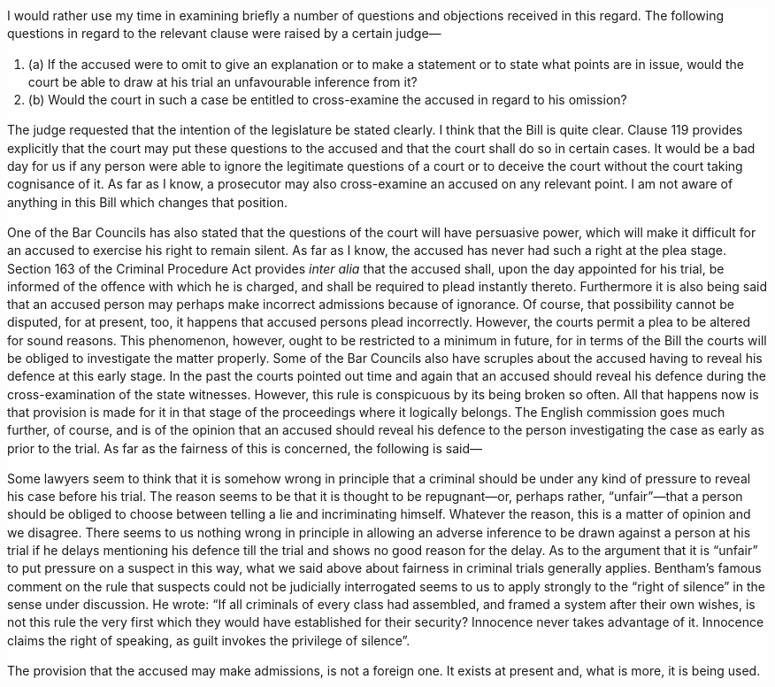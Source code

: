<p><span class="col_4467-4468" refersTo="page_0787"/>I would rather use my time in examining briefly a number of questions and objections received in this regard. The following questions in regard to the relevant clause were raised by a certain judge&#x2014;</p>

<ol>

<li>(a) If the accused were to omit to give an explanation or to make a statement or to state what points are in issue, would the court be able to draw at his trial an unfavourable inference from it&#x003F;</li>

<li>(b) Would the court in such a case be entitled to cross-examine the accused in regard to his omission&#x003F;</li></ol>

<p>The judge requested that the intention of the legislature be stated clearly. I think that the Bill is quite clear. Clause 119 provides explicitly that the court may put these questions to the accused and that the court shall do so in certain cases. It would be a bad day for us if any person were able to ignore the legitimate questions of a court or to deceive the court without the court taking cognisance of it. As far as I know, a prosecutor may also cross-examine an accused on any relevant point. I am not aware of anything in this Bill which changes that position.</p>

<p>One of the Bar Councils has also stated that the questions of the court will have persuasive power, which will make it difficult for an accused to exercise his right to remain silent. As far as I know, the accused has never had such a right at the plea stage. Section 163 of the Criminal Procedure Act provides <i>inter alia</i> that the accused shall, upon the day appointed for his trial, be informed of the offence with which he is charged, and shall be required to plead instantly thereto. Furthermore it is also being said that an accused person may perhaps make incorrect admissions because of ignorance. Of course, that possibility cannot be disputed, for at present, too, it happens that accused persons plead incorrectly. However, the courts permit a plea to be altered for sound reasons. This phenomenon, however, ought to be restricted to a minimum in future, for in terms of the Bill the courts will be obliged to investigate the matter properly. Some of the Bar Councils also have scruples about the accused having to reveal his defence at this early stage. In the past the courts pointed out time and again that an accused should reveal his defence during the cross-examination of the state witnesses. However, this rule is conspicuous by its being broken so often. All that happens now is that provision is made for it in that stage of the proceedings where it logically belongs. The English commission goes much further, of course, and is of the opinion that an accused should reveal his defence to the person investigating the case as early as prior to the trial. As far as the fairness of this is concerned, the following is said&#x2014;</p>

<block name="quote">Some lawyers seem to think that it is somehow wrong in principle that a criminal should be under any kind of pressure to reveal his case before his trial. The reason seems to be that it is thought to be repugnant&#x2014;or, perhaps rather, &#x201C;unfair&#x201D;&#x2014;that a person should be obliged to choose between telling a lie and incriminating himself. Whatever the reason, this is a matter of opinion and we disagree. There seems to us nothing wrong in principle in allowing an adverse inference to be drawn against a person at his trial if he delays mentioning his defence till the trial and shows no good reason for the delay. As to the argument that it is &#x201C;unfair&#x201D; to put pressure on a suspect in this way, what we said above about fairness in criminal trials generally applies. Bentham&#x2019;s famous comment on the rule that suspects could not be judicially interrogated seems to us to apply strongly to the &#x201C;right of silence&#x201D; in the sense under discussion. He wrote: &#x201C;If all criminals of every class had assembled, and framed a system after their own wishes, is not this rule the very first which they would have established for their security&#x003F; Innocence never takes advantage of it. Innocence claims the right of speaking, as guilt invokes the privilege of silence&#x201D;.</block>

<p>The provision that the accused may make admissions, is not a foreign one. It exists at present and, what is more, it is being used.</p>
